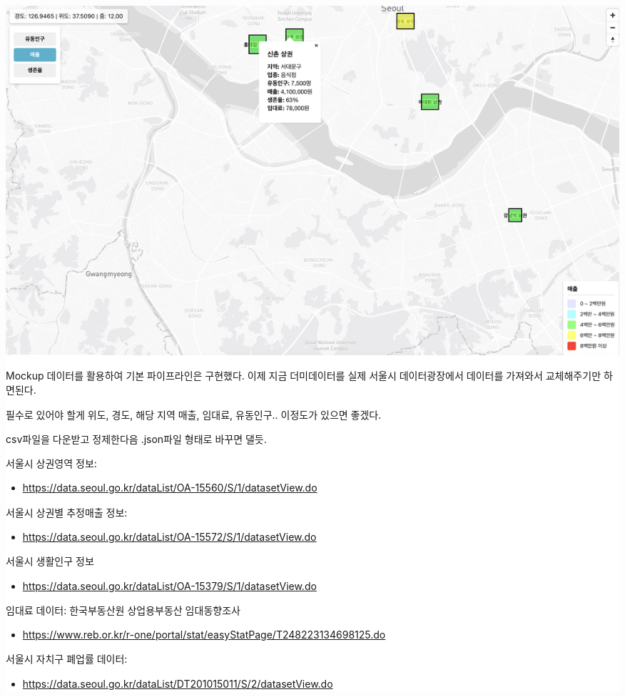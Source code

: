
![image-20250503065317658](/assets/img/image-20250503065317658.png)

Mockup 데이터를 활용하여 기본 파이프라인은 구현했다. 이제 지금 더미데이터를 실제 서울시 데이터광장에서 데이터를 가져와서 교체해주기만 하면된다.

필수로 있어야 할게 위도, 경도, 해당 지역 매출, 임대료, 유동인구.. 이정도가 있으면 좋겠다.  

csv파일을 다운받고 정제한다음 .json파일 형태로 바꾸면 댈듯.



서울시 상권영역 정보:

- https://data.seoul.go.kr/dataList/OA-15560/S/1/datasetView.do

서울시 상권별 추정매출 정보:

- https://data.seoul.go.kr/dataList/OA-15572/S/1/datasetView.do

서울시 생활인구 정보 

- https://data.seoul.go.kr/dataList/OA-15379/S/1/datasetView.do

임대료 데이터: 한국부동산원 상업용부동산 임대동향조사

- https://www.reb.or.kr/r-one/portal/stat/easyStatPage/T248223134698125.do

서울시 자치구 폐업률 데이터:

- https://data.seoul.go.kr/dataList/DT201015011/S/2/datasetView.do


